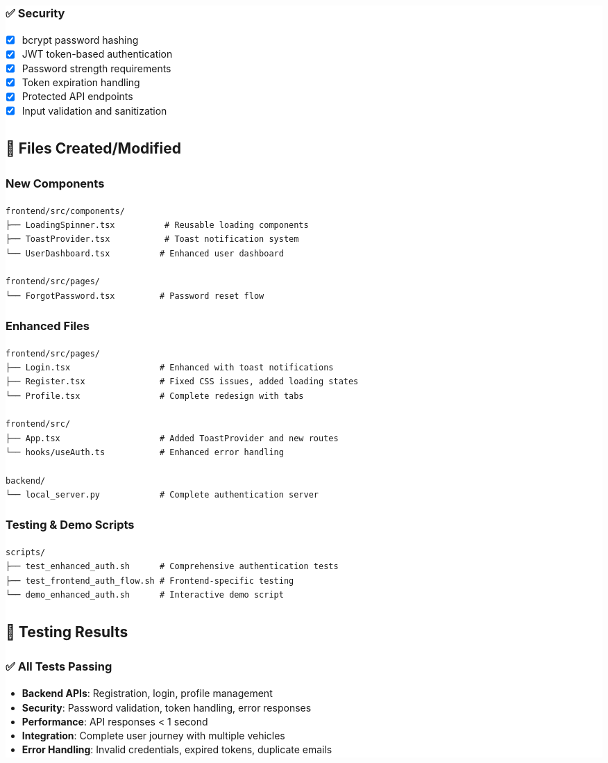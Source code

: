 ### ✅ Security
- [x] bcrypt password hashing
- [x] JWT token-based authentication
- [x] Password strength requirements
- [x] Token expiration handling
- [x] Protected API endpoints
- [x] Input validation and sanitization

## 📁 Files Created/Modified

### New Components
```
frontend/src/components/
├── LoadingSpinner.tsx          # Reusable loading components
├── ToastProvider.tsx           # Toast notification system
└── UserDashboard.tsx          # Enhanced user dashboard

frontend/src/pages/
└── ForgotPassword.tsx         # Password reset flow
```

### Enhanced Files
```
frontend/src/pages/
├── Login.tsx                  # Enhanced with toast notifications
├── Register.tsx               # Fixed CSS issues, added loading states
└── Profile.tsx                # Complete redesign with tabs

frontend/src/
├── App.tsx                    # Added ToastProvider and new routes
└── hooks/useAuth.ts           # Enhanced error handling

backend/
└── local_server.py            # Complete authentication server
```

### Testing & Demo Scripts
```
scripts/
├── test_enhanced_auth.sh      # Comprehensive authentication tests
├── test_frontend_auth_flow.sh # Frontend-specific testing
└── demo_enhanced_auth.sh      # Interactive demo script
```

## 🧪 Testing Results

### ✅ All Tests Passing
- **Backend APIs**: Registration, login, profile management
- **Security**: Password validation, token handling, error responses
- **Performance**: API responses < 1 second
- **Integration**: Complete user journey with multiple vehicles
- **Error Handling**: Invalid credentials, expired tokens, duplicate emails
